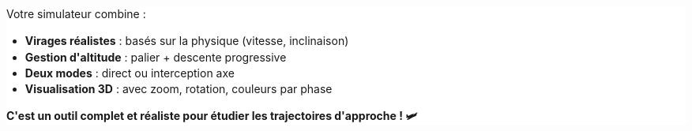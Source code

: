 Votre simulateur combine :
- **Virages réalistes** : basés sur la physique (vitesse, inclinaison)
- **Gestion d'altitude** : palier + descente progressive
- **Deux modes** : direct ou interception axe
- **Visualisation 3D** : avec zoom, rotation, couleurs par phase

**C'est un outil complet et réaliste pour étudier les trajectoires d'approche ! 🛩️**
